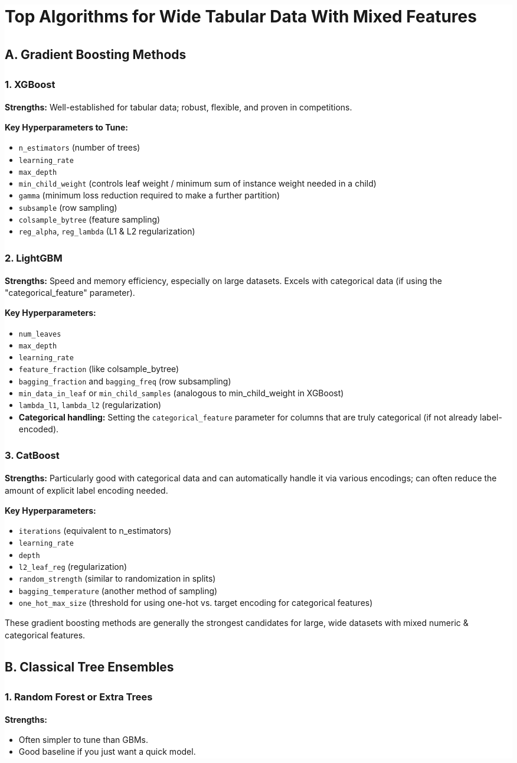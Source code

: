 # Top Algorithms for Wide Tabular Data With Mixed Features

## A. Gradient Boosting Methods
### 1. XGBoost
**Strengths:** Well-established for tabular data; robust, flexible, and proven in competitions.

**Key Hyperparameters to Tune:**
- `n_estimators` (number of trees)
- `learning_rate`
- `max_depth`
- `min_child_weight` (controls leaf weight / minimum sum of instance weight needed in a child)
- `gamma` (minimum loss reduction required to make a further partition)
- `subsample` (row sampling)
- `colsample_bytree` (feature sampling)
- `reg_alpha`, `reg_lambda` (L1 & L2 regularization)

### 2. LightGBM
**Strengths:** Speed and memory efficiency, especially on large datasets. Excels with categorical data (if using the "categorical_feature" parameter).

**Key Hyperparameters:**
- `num_leaves`
- `max_depth`
- `learning_rate`
- `feature_fraction` (like colsample_bytree)
- `bagging_fraction` and `bagging_freq` (row subsampling)
- `min_data_in_leaf` or `min_child_samples` (analogous to min_child_weight in XGBoost)
- `lambda_l1`, `lambda_l2` (regularization)
- **Categorical handling:** Setting the `categorical_feature` parameter for columns that are truly categorical (if not already label-encoded).

### 3. CatBoost
**Strengths:** Particularly good with categorical data and can automatically handle it via various encodings; can often reduce the amount of explicit label encoding needed.

**Key Hyperparameters:**
- `iterations` (equivalent to n_estimators)
- `learning_rate`
- `depth`
- `l2_leaf_reg` (regularization)
- `random_strength` (similar to randomization in splits)
- `bagging_temperature` (another method of sampling)
- `one_hot_max_size` (threshold for using one-hot vs. target encoding for categorical features)

These gradient boosting methods are generally the strongest candidates for large, wide datasets with mixed numeric & categorical features.

## B. Classical Tree Ensembles
### 1. Random Forest or Extra Trees
**Strengths:**
- Often simpler to tune than GBMs.
- Good baseline if you just want a quick model.
